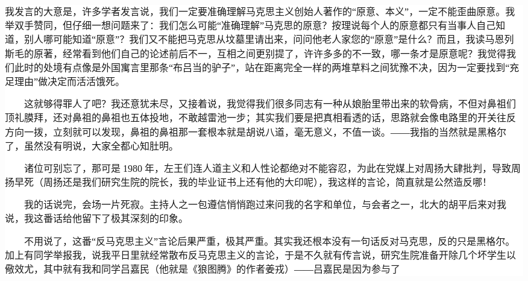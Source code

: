  <span lang="ZH-CN" style="font-size: 12pt; font-family: 宋体;">
   我发言的大意是，许多学者发言说，我们一定要准确理解马克思主义创始人著作的“原意、本义”，一定不能歪曲原意。我举双手赞同，但仔细一想问题来了：我们怎么可能“准确理解”马克思的原意？按理说每个人的原意都只有当事人自己知道，别人哪可能知道“原意”？我们又不能把马克思从坟墓里请出来，问问他老人家您的“原意”是什么？而且，我读马恩列斯毛的原著，经常看到他们自己的论述前后不一，互相之间更别提了，许许多多的不一致，哪一条才是原意呢？我觉得我们此时的处境有点像是外国寓言里那条“布吕当的驴子”，站在距离完全一样的两堆草料之间犹豫不决，因为一定要找到“充足理由”做决定而活活饿死。
  </span>
  <span style="font-size: 12pt; font-family: 宋体;">
   <o:p>
   </o:p>
  </span>
 </p>
 <p class="MsoNormal" style="text-indent:24.0pt;mso-char-indent-count:2.0">
  <span style="font-size: 12pt; font-family: 宋体;">
  </span>
 </p>
 <p class="MsoNormal" style="text-indent:24.0pt;mso-char-indent-count:2.0">
  <span lang="ZH-CN" style="font-size: 12pt; font-family: 宋体;">
   这就够得罪人了吧？我还意犹未尽，又接着说，我觉得我们很多同志有一种从娘胎里带出来的软骨病，不但对鼻祖们顶礼膜拜，还对鼻祖的鼻祖也五体投地，不敢越雷池一步；其实我们要是把真相看透的话，思路就会像电路里的开关往反方向一拨，立刻就可以发现，鼻祖的鼻祖那一套根本就是胡说八道，毫无意义，不值一谈。——我指的当然就是黑格尔了，虽然没有明说，大家全都心知肚明。
  </span>
  <span style="font-size: 12pt; font-family: 宋体;">
   <o:p>
   </o:p>
  </span>
 </p>
 <p class="MsoNormal" style="text-indent:24.0pt;mso-char-indent-count:2.0">
  <span style="font-size: 12pt; font-family: 宋体;">
  </span>
 </p>
 <p class="MsoNormal" style="text-indent:24.0pt;mso-char-indent-count:2.0">
  <span lang="ZH-CN" style="font-size: 12pt; font-family: 宋体;">
   诸位可别忘了，那可是
  </span>
  <span style="font-size: 12pt; font-family: 宋体;">
   1980
   <span lang="ZH-CN">
    年，左王们连人道主义和人性论都绝对不能容忍，为此在党媒上对周扬大肆批判，导致周扬早死（周扬还是我们研究生院的院长，我的毕业证书上还有他的大印呢），我这样的言论，简直就是公然造反哪！
   </span>
   <o:p>
   </o:p>
  </span>
 </p>
 <p class="MsoNormal" style="text-indent:24.0pt;mso-char-indent-count:2.0">
  <span style="font-size: 12pt; font-family: 宋体;">
  </span>
 </p>
 <p class="MsoNormal" style="text-indent:24.0pt;mso-char-indent-count:2.0">
  <span lang="ZH-CN" style="font-size: 12pt; font-family: 宋体;">
   我的话说完，会场一片死寂。主持人之一包遵信悄悄跑过来问我的名字和单位，与会者之一，北大的胡平后来对我说，我这番话给他留下了极其深刻的印象。
  </span>
  <span style="font-size: 12pt; font-family: 宋体;">
   <o:p>
   </o:p>
  </span>
 </p>
 <p class="MsoNormal" style="text-indent:24.0pt;mso-char-indent-count:2.0">
  <span style="font-size: 12pt; font-family: 宋体;">
  </span>
 </p>
 <p class="MsoNormal" style="text-indent:24.0pt;mso-char-indent-count:2.0">
  <span lang="ZH-CN" style="font-size: 12pt; font-family: 宋体;">
   不用说了，这番“反马克思主义”言论后果严重，极其严重。其实我还根本没有一句话反对马克思，反的只是黑格尔。加上有同学举报我，说我平日里就经常散布反马克思主义的言论，于是不久就有传言说，研究生院准备开除几个坏学生以儆效尤，其中就有我和同学吕嘉民（他就是《狼图腾》的作者姜戎）——吕嘉民是因为参与了
  </span>
  <span style="font-size: 12pt; font-family: 宋体;">